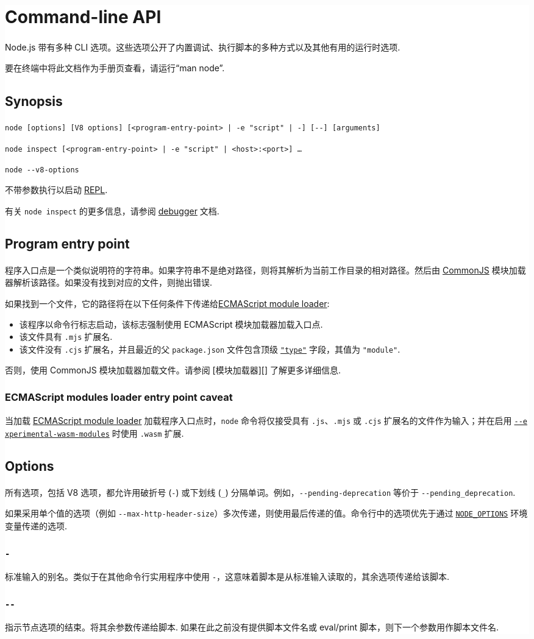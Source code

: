 # Command-line API





Node.js 带有多种 CLI 选项。这些选项公开了内置调试、执行脚本的多种方式以及其他有用的运行时选项.

要在终端中将此文档作为手册页查看，请运行“man node”.

## Synopsis

`node [options] [V8 options] [<program-entry-point> | -e "script" | -] [--] [arguments]`

`node inspect [<program-entry-point> | -e "script" | <host>:<port>] …`

`node --v8-options`

不带参数执行以启动 [REPL][].

有关 `node inspect` 的更多信息，请参阅 [debugger][] 文档.

## Program entry point

程序入口点是一个类似说明符的字符串。如果字符串不是绝对路径，则将其解析为当前工作目录的相对路径。然后由 [CommonJS][] 模块加载器解析该路径。如果没有找到对应的文件，则抛出错误.

如果找到一个文件，它的路径将在以下任何条件下传递给[ECMAScript module loader][]:

* 该程序以命令行标志启动，该标志强制使用 ECMAScript 模块加载器加载入口点.
* 该文件具有 `.mjs` 扩展名.
* 该文件没有 `.cjs` 扩展名，并且最近的父 `package.json` 文件包含顶级 [`"type"`][] 字段，其值为 `"module"`.

否则，使用 CommonJS 模块加载器加载文件。请参阅 [模块加载器][] 了解更多详细信息.

### ECMAScript modules loader entry point caveat

当加载 [ECMAScript module loader][] 加载程序入口点时，`node` 命令将仅接受具有 `.js`、`.mjs` 或 `.cjs` 扩展名的文件作为输入；并在启用 [`--experimental-wasm-modules`][] 时使用 `.wasm` 扩展.

## Options



所有选项，包括 V8 选项，都允许用破折号 (`-`) 或下划线 (`_`) 分隔单词。例如，`--pending-deprecation` 等价于 `--pending_deprecation`.

如果采用单个值的选项（例如 `--max-http-header-size`）多次传递，则使用最后传递的值。命令行中的选项优先于通过 [`NODE_OPTIONS`][] 环境变量传递的选项.

### `-`



标准输入的别名。类似于在其他命令行实用程序中使用 `-`，这意味着脚本是从标准输入读取的，其余选项传递给该脚本.

### `--`



指示节点选项的结束。将其余参数传递给脚本.
如果在此之前没有提供脚本文件名或 eval/print 脚本，则下一个参数用作脚本文件名.


[#42511]: https://github.com/nodejs/node/issues/42511
[Chrome DevTools Protocol]: https://chromedevtools.github.io/devtools-protocol/
[CommonJS]: modules.md
[CommonJS module]: modules.md
[CustomEvent Web API]: https://dom.spec.whatwg.org/#customevent
[ECMAScript module]: esm.md#modules-ecmascript-modules
[ECMAScript module loader]: esm.md#loaders
[Fetch API]: https://developer.mozilla.org/en-US/docs/Web/API/Fetch_API
[Modules loaders]: packages.md#modules-loaders
[Node.js issue tracker]: https://github.com/nodejs/node/issues
[OSSL_PROVIDER-legacy]: https://www.openssl.org/docs/man3.0/man7/OSSL_PROVIDER-legacy.html
[REPL]: repl.md
[ScriptCoverage]: https://chromedevtools.github.io/devtools-protocol/tot/Profiler#type-ScriptCoverage
[ShadowRealm]: https://github.com/tc39/proposal-shadowrealm
[Source Map]: https://sourcemaps.info/spec.html
[Subresource Integrity]: https://developer.mozilla.org/en-US/docs/Web/Security/Subresource_Integrity
[V8 JavaScript code coverage]: https://v8project.blogspot.com/2017/12/javascript-code-coverage.html
[Web Crypto API]: webcrypto.md
[`"type"`]: packages.md#type
[`--cpu-prof-dir`]: #--cpu-prof-dir
[`--diagnostic-dir`]: #--diagnostic-dirdirectory
[`--experimental-wasm-modules`]: #--experimental-wasm-modules
[`--heap-prof-dir`]: #--heap-prof-dir
[`--import`]: #--importmodule
[`--openssl-config`]: #--openssl-configfile
[`--redirect-warnings`]: #--redirect-warningsfile
[`--require`]: #-r---require-module
[`Atomics.wait()`]: https://developer.mozilla.org/en-US/docs/Web/JavaScript/Reference/Global_Objects/Atomics/wait
[`Buffer`]: buffer.md#class-buffer
[`CRYPTO_secure_malloc_init`]: https://www.openssl.org/docs/man1.1.0/man3/CRYPTO_secure_malloc_init.html
[`NODE_OPTIONS`]: #node_optionsoptions
[`NO_COLOR`]: https://no-color.org
[`SlowBuffer`]: buffer.md#class-slowbuffer
[`YoungGenerationSizeFromSemiSpaceSize`]: https://chromium.googlesource.com/v8/v8.git/+/refs/tags/10.3.129/src/heap/heap.cc#328
[`dns.lookup()`]: dns.md#dnslookuphostname-options-callback
[`dns.setDefaultResultOrder()`]: dns.md#dnssetdefaultresultorderorder
[`dnsPromises.lookup()`]: dns.md#dnspromiseslookuphostname-options
[`import` specifier]: esm.md#import-specifiers
[`process.setUncaughtExceptionCaptureCallback()`]: process.md#processsetuncaughtexceptioncapturecallbackfn
[`tls.DEFAULT_MAX_VERSION`]: tls.md#tlsdefault_max_version
[`tls.DEFAULT_MIN_VERSION`]: tls.md#tlsdefault_min_version
[`unhandledRejection`]: process.md#event-unhandledrejection
[`v8.startupSnapshot` API]: v8.md#startup-snapshot-api
[`worker_threads.threadId`]: worker_threads.md#workerthreadid
[conditional exports]: packages.md#conditional-exports
[context-aware]: addons.md#context-aware-addons
[customizing ESM specifier resolution]: esm.md#customizing-esm-specifier-resolution-algorithm
[debugger]: debugger.md
[debugging security implications]: https://nodejs.org/en/docs/guides/debugging-getting-started/#security-implications
[emit_warning]: process.md#processemitwarningwarning-options
[jitless]: https://v8.dev/blog/jitless
[libuv threadpool documentation]: https://docs.libuv.org/en/latest/threadpool.html
[remote code execution]: https://www.owasp.org/index.php/Code_Injection
[running tests from the command line]: test.md#running-tests-from-the-command-line
[scavenge garbage collector]: https://v8.dev/blog/orinoco-parallel-scavenger
[security warning]: #warning-binding-inspector-to-a-public-ipport-combination-is-insecure
[semi-space]: https://www.memorymanagement.org/glossary/s.html#semi.space
[timezone IDs]: https://en.wikipedia.org/wiki/List_of_tz_database_time_zones
[tracking issue for user-land snapshots]: https://github.com/nodejs/node/issues/44014
[ways that `TZ` is handled in other environments]: https://www.gnu.org/software/libc/manual/html_node/TZ-Variable.html